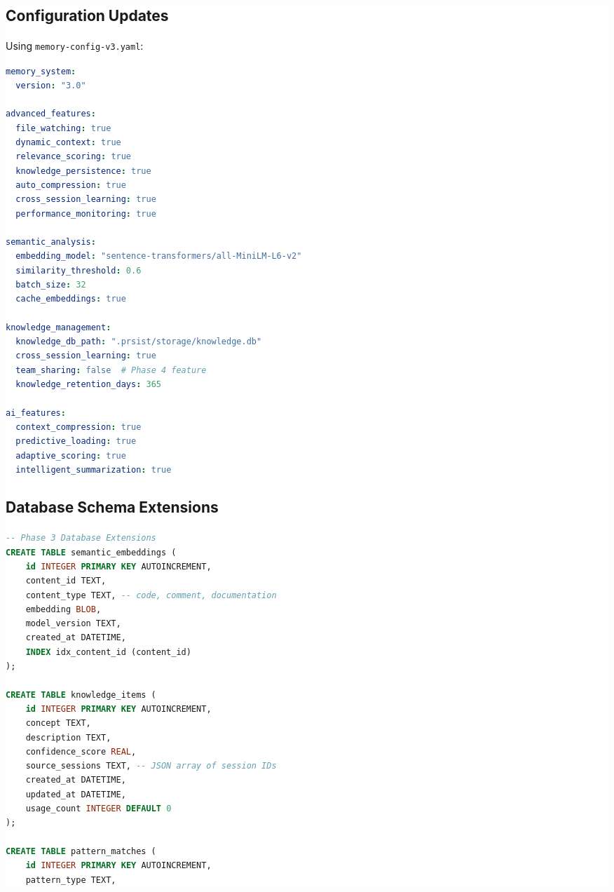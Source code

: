 ## Configuration Updates

Using `memory-config-v3.yaml`:

```yaml
memory_system:
  version: "3.0"
  
advanced_features:
  file_watching: true
  dynamic_context: true
  relevance_scoring: true
  knowledge_persistence: true
  auto_compression: true
  cross_session_learning: true
  performance_monitoring: true

semantic_analysis:
  embedding_model: "sentence-transformers/all-MiniLM-L6-v2"
  similarity_threshold: 0.6
  batch_size: 32
  cache_embeddings: true
  
knowledge_management:
  knowledge_db_path: ".prsist/storage/knowledge.db"
  cross_session_learning: true
  team_sharing: false  # Phase 4 feature
  knowledge_retention_days: 365
  
ai_features:
  context_compression: true
  predictive_loading: true
  adaptive_scoring: true
  intelligent_summarization: true
```

## Database Schema Extensions

```sql
-- Phase 3 Database Extensions
CREATE TABLE semantic_embeddings (
    id INTEGER PRIMARY KEY AUTOINCREMENT,
    content_id TEXT,
    content_type TEXT, -- code, comment, documentation
    embedding BLOB,
    model_version TEXT,
    created_at DATETIME,
    INDEX idx_content_id (content_id)
);

CREATE TABLE knowledge_items (
    id INTEGER PRIMARY KEY AUTOINCREMENT,
    concept TEXT,
    description TEXT,
    confidence_score REAL,
    source_sessions TEXT, -- JSON array of session IDs
    created_at DATETIME,
    updated_at DATETIME,
    usage_count INTEGER DEFAULT 0
);

CREATE TABLE pattern_matches (
    id INTEGER PRIMARY KEY AUTOINCREMENT,
    pattern_type TEXT,
```